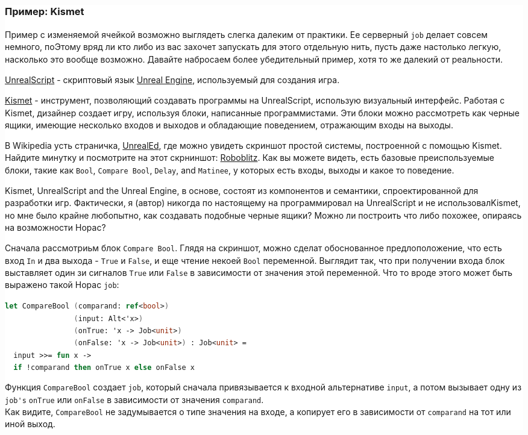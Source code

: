 ### Пример: Kismet

Пример с изменяемой ячейкой возможно выглядеть слегка далеким от практики. Ее серверный `job` 
делает совсем немного, поЭтому вряд ли кто либо из вас захочет запускать для этого отдельную нить, пусть 
даже настолько легкую, насколько это вообще возможно. Давайте набросаем 
более убедительный пример, хотя то же далекий от реальности.


[UnrealScript](http://en.wikipedia.org/wiki/UnrealScript) - скриптовый язык 
[Unreal Engine](http://en.wikipedia.org/wiki/Unreal_Engine), используемый для создания игра.

[Kismet](http://en.wikipedia.org/wiki/UnrealEd#Kismet)  - инструмент, позволяющий создавать программы на 
UnrealScript, использую визуальный интерфейс. Работая с Kismet, дизайнер создает игру, используя блоки, написанные программистами.
Эти блоки можно рассмотреть как черные ящики, имеющие несколько входов и выходов и обладающие поведением, отражающим
входы на выходы.

В Wikipedia усть страничка, [UnrealEd](http://en.wikipedia.org/wiki/UnrealEd), где можно увидеть
скриншот простой системы, построенной с помощью Kismet.  Найдите минутку и посмотрите на этот скрниншот:
[Roboblitz](http://upload.wikimedia.org/wikipedia/en/e/e6/Kismet_Roboblitz.PNG).
Как вы можете видеть, есть базовые преиспользуемые блоки, такие как `Bool`, `Compare Bool`,
`Delay`, and `Matinee`, у которых есть входы, выходы и какое то поведение.

Kismet, UnrealScript and the Unreal Engine, в основе, состоят из компонентов и семантики, спроектированной 
для разработки игр. Фактически, я (автор) никогда по настоящему на программировал на UnrealScript и не использовалKismet, 
но мне было крайне любопытно, как создавать подобные черные ящики? Можно ли построить что либо похожее,
опираясь на возможности Hopac?

Сначала рассмотриьм блок `Compare Bool`.  Глядя на скриншот, можно сделат обоснованное предлоположение,
что есть вход `In` и два выхода - `True` и `False`, и еще чтение некоей `Bool` переменной. Выглядит так, что 
при получении входа блок выставляет один зи сигналов `True` или `False` в зависимости от значения этой переменной.
Что то вроде этого может быть выражено такой Hopac `job`:

```fsharp
let CompareBool (comparand: ref<bool>)
                (input: Alt<'x>)
                (onTrue: 'x -> Job<unit>)
                (onFalse: 'x -> Job<unit>) : Job<unit> =
  input >>= fun x ->
  if !comparand then onTrue x else onFalse x
```

Функция `CompareBool` создает `job`, который сначала привязывается к входной альтернативе `input`,
а потом вызывает одну из `job's` `onTrue` или `onFalse` в зависимости от значения `comparand`.  
Как видите, `CompareBool` не задумывается о типе значения на входе, а копирует его в зависимости от 
`comparand` на тот или иной выход.
